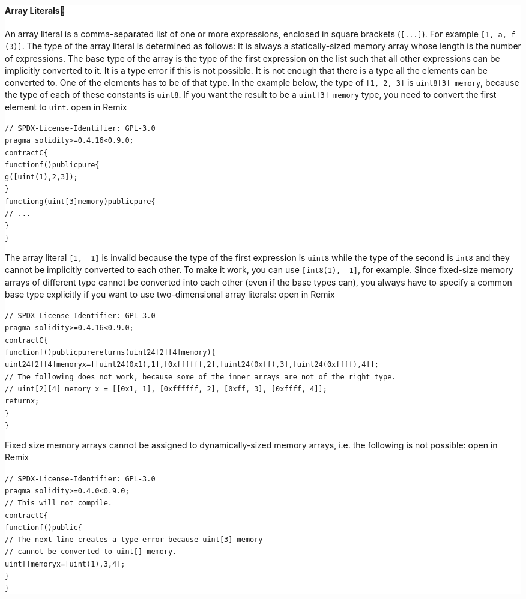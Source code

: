 #### Array Literals
An array literal is a comma-separated list of one or more expressions, enclosed in square brackets (`[...]`). For example `[1, a, f(3)]`. The type of the array literal is determined as follows:
It is always a statically-sized memory array whose length is the number of expressions.
The base type of the array is the type of the first expression on the list such that all other expressions can be implicitly converted to it. It is a type error if this is not possible.
It is not enough that there is a type all the elements can be converted to. One of the elements has to be of that type.
In the example below, the type of `[1, 2, 3]` is `uint8[3] memory`, because the type of each of these constants is `uint8`. If you want the result to be a `uint[3] memory` type, you need to convert the first element to `uint`.
open in Remix
```
// SPDX-License-Identifier: GPL-3.0
pragma solidity>=0.4.16<0.9.0;
contractC{
functionf()publicpure{
g([uint(1),2,3]);
}
functiong(uint[3]memory)publicpure{
// ...
}
}

```

The array literal `[1, -1]` is invalid because the type of the first expression is `uint8` while the type of the second is `int8` and they cannot be implicitly converted to each other. To make it work, you can use `[int8(1), -1]`, for example.
Since fixed-size memory arrays of different type cannot be converted into each other (even if the base types can), you always have to specify a common base type explicitly if you want to use two-dimensional array literals:
open in Remix
```
// SPDX-License-Identifier: GPL-3.0
pragma solidity>=0.4.16<0.9.0;
contractC{
functionf()publicpurereturns(uint24[2][4]memory){
uint24[2][4]memoryx=[[uint24(0x1),1],[0xffffff,2],[uint24(0xff),3],[uint24(0xffff),4]];
// The following does not work, because some of the inner arrays are not of the right type.
// uint[2][4] memory x = [[0x1, 1], [0xffffff, 2], [0xff, 3], [0xffff, 4]];
returnx;
}
}

```

Fixed size memory arrays cannot be assigned to dynamically-sized memory arrays, i.e. the following is not possible:
open in Remix
```
// SPDX-License-Identifier: GPL-3.0
pragma solidity>=0.4.0<0.9.0;
// This will not compile.
contractC{
functionf()public{
// The next line creates a type error because uint[3] memory
// cannot be converted to uint[] memory.
uint[]memoryx=[uint(1),3,4];
}
}

```
